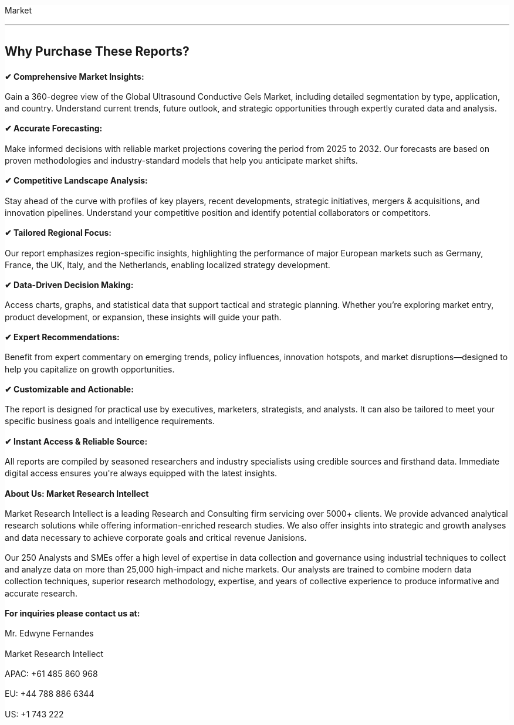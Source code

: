 Market</a></span></p></blockquote><hr /><h2>Why Purchase These Reports?</h2><p><strong>✔ Comprehensive Market Insights:</strong></p><p>Gain a 360-degree view of the Global Ultrasound Conductive Gels Market, including detailed segmentation by type, application, and country. Understand current trends, future outlook, and strategic opportunities through expertly curated data and analysis.</p><p><strong>✔ Accurate Forecasting:</strong></p><p>Make informed decisions with reliable market projections covering the period from 2025 to 2032. Our forecasts are based on proven methodologies and industry-standard models that help you anticipate market shifts.</p><p><strong>✔ Competitive Landscape Analysis:</strong></p><p>Stay ahead of the curve with profiles of key players, recent developments, strategic initiatives, mergers &amp; acquisitions, and innovation pipelines. Understand your competitive position and identify potential collaborators or competitors.</p><p><strong>✔ Tailored Regional Focus:</strong></p><p>Our report emphasizes region-specific insights, highlighting the performance of major European markets such as Germany, France, the UK, Italy, and the Netherlands, enabling localized strategy development.</p><p><strong>✔ Data-Driven Decision Making:</strong></p><p>Access charts, graphs, and statistical data that support tactical and strategic planning. Whether you&rsquo;re exploring market entry, product development, or expansion, these insights will guide your path.</p><p><strong>✔ Expert Recommendations:</strong></p><p>Benefit from expert commentary on emerging trends, policy influences, innovation hotspots, and market disruptions&mdash;designed to help you capitalize on growth opportunities.</p><p><strong>✔ Customizable and Actionable:</strong></p><p>The report is designed for practical use by executives, marketers, strategists, and analysts. It can also be tailored to meet your specific business goals and intelligence requirements.</p><p><strong>✔ Instant Access &amp; Reliable Source:</strong></p><p>All reports are compiled by seasoned researchers and industry specialists using credible sources and firsthand data. Immediate digital access ensures you're always equipped with the latest insights.</p><p><strong><span class="font-[700]">About Us: Market Research Intellect</span></strong></p><p><span class="">Market Research Intellect is a leading Research and Consulting firm servicing over 5000+ clients. We provide advanced analytical research solutions while offering information-enriched research studies.&nbsp;</span>We also offer insights into strategic and growth analyses and data necessary to achieve corporate goals and critical revenue Janisions.</p><p><span class="">Our 250 Analysts and SMEs offer a high level of expertise in data collection and governance using industrial techniques to collect and analyze data on more than 25,000 high-impact and niche markets. Our analysts are trained to combine modern data collection techniques, superior research methodology, expertise, and years of collective experience to produce informative and accurate research.</span></p><p><strong>For inquiries please contact us at:</strong></p><p>Mr. Edwyne Fernandes</p><p>Market Research Intellect</p><p>APAC: +61 485 860 968</p><p>EU: +44 788 886 6344</p><p>US: +1 743 222